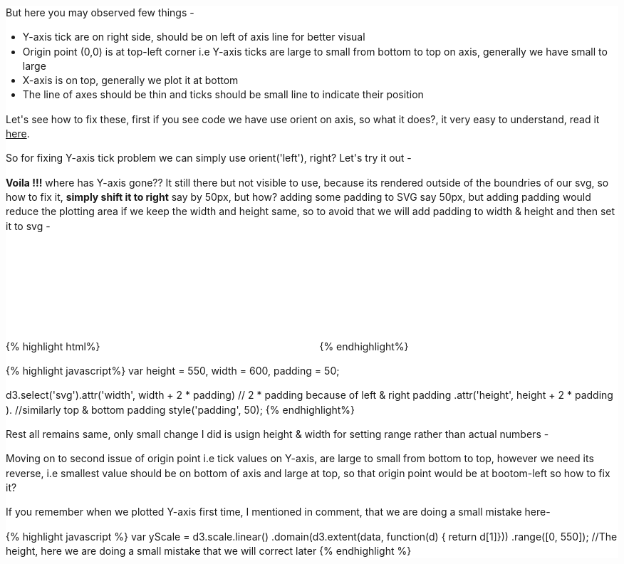 <iframe width="100%" height="300" src="//jsfiddle.net/codefoolz/cmtqnwgq/embedded/result,js,html,css/" allowfullscreen="allowfullscreen" frameborder="0"></iframe>

But here you may observed few things -

 - Y-axis tick are on right side, should be on left of axis line for better visual
 - Origin point (0,0) is at top-left corner i.e Y-axis ticks are large to small from bottom to top on axis, generally we have small to large
 - X-axis is on top, generally we plot it at bottom
 - The line of axes should be thin and ticks should be small line to indicate their position
 
 

Let's see how to fix these, first if you see code we have use orient on axis, so what it does?, it very easy to understand, read it [here](https://github.com/mbostock/d3/wiki/SVG-Axes#orient).

So for fixing Y-axis tick problem we can simply use orient('left'), right? Let's try it out -

<iframe width="100%" height="300" src="//jsfiddle.net/codefoolz/r8yLn8mg/embedded/result,js,html,css" allowfullscreen="allowfullscreen" frameborder="0"></iframe>

**Voila !!!** where has Y-axis gone?? It still there but not visible to use, because its rendered outside of the boundries of our svg, so how to fix it, **simply shift it to right** say by 50px, but how? adding some padding to SVG say 50px, but adding padding would reduce the plotting area if we keep the width and height same, so to avoid that we will add padding to width & height and then set it to svg -

{% highlight html%}
<svg></svg>
{% endhighlight%}

{% highlight javascript%}
var height = 550,
	width =  600,
	padding = 50;

d3.select('svg').attr('width', width + 2 * padding) // 2 * padding because of left & right padding
				.attr('height', height + 2 * padding ). //similarly top & bottom padding
				style('padding', 50);
{% endhighlight%}

Rest all remains same, only small change I did is usign height & width for setting range rather than actual numbers -

<iframe width="100%" height="300" src="//jsfiddle.net/codefoolz/dvdjyk1c/embedded/result,js,html,css/" allowfullscreen="allowfullscreen" frameborder="0"></iframe>

Moving on to second issue of origin point i.e tick values on Y-axis, are large to small from bottom to top, however we need its reverse, i.e smallest value should be on bottom of axis and large at top, so that origin point would be at bootom-left so how to fix it?

If you remember when we plotted Y-axis first time, I mentioned in comment, that we are doing a small mistake here- 

{% highlight javascript %}
 var yScale = d3.scale.linear()
 	.domain(d3.extent(data, function(d) { return d[1]}))
 	.range([0, 550]); //The height, here we are doing a small mistake that we will correct later
{% endhighlight %}
